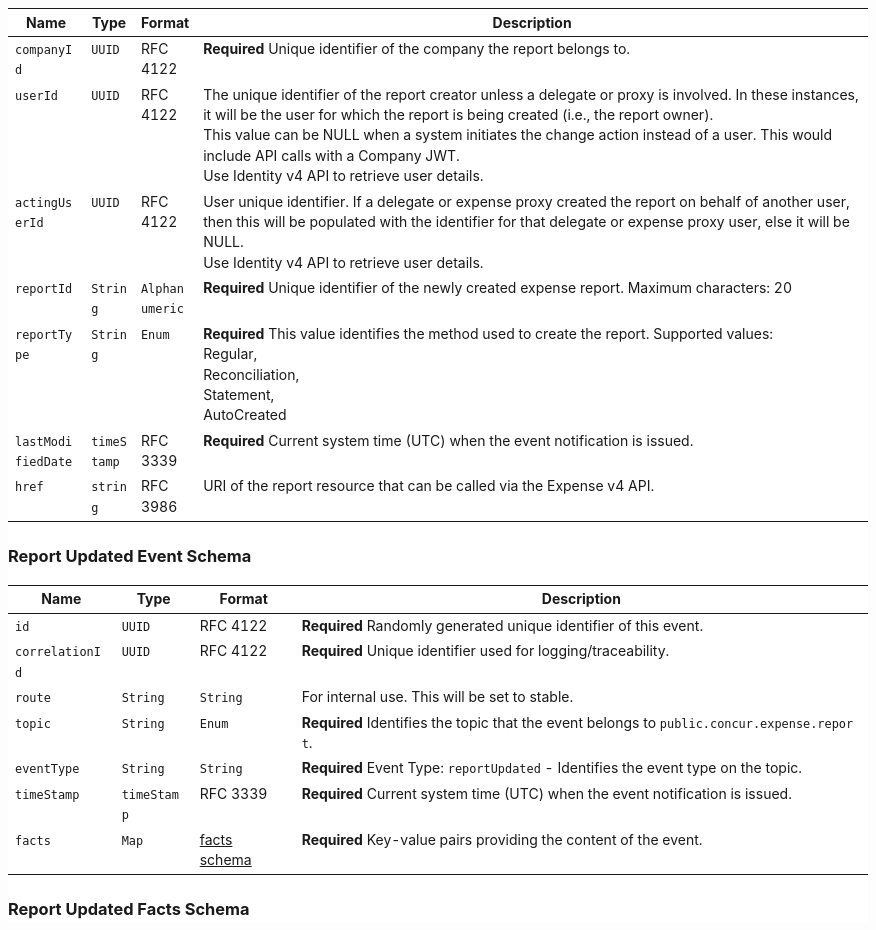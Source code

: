 | Name               | Type        | Format         | Description                                                                                                                                                                                                                                                                                                                                                                            |
|--------------------|-------------|----------------|----------------------------------------------------------------------------------------------------------------------------------------------------------------------------------------------------------------------------------------------------------------------------------------------------------------------------------------------------------------------------------------|
| `companyId`        | `UUID`      | RFC 4122       | **Required** Unique identifier of the company the report belongs to.                                                                                                                                                                                                                                                                                                                   |
| `userId`           | `UUID`      | RFC 4122       | The unique identifier of the report creator unless a delegate or proxy is involved. In these instances, it will be the user for which the report is being created (i.e., the report owner). <br>This value can be NULL when a system initiates the change action instead of a user. This would include API calls with a Company JWT. <br>Use Identity v4 API to retrieve user details. |
| `actingUserId`     | `UUID`      | RFC 4122       | User unique identifier. If a delegate or expense proxy created the report on behalf of another user, then this will be populated with the identifier for that delegate or expense proxy user, else it will be NULL. <br>Use Identity v4 API to retrieve user details.                                                                                                                  |
| `reportId`         | `String`    | `Alphanumeric` | **Required** Unique identifier of the newly created expense report. Maximum characters: 20                                                                                                                                                                                                                                                                                             |
| `reportType`       | `String`    | `Enum`         | **Required** This value identifies the method used to create the report. Supported values: <br>Regular, <br>Reconciliation, <br>Statement, <br>AutoCreated                                                                                                                                                                                                                             |
| `lastModifiedDate` | `timeStamp` | RFC 3339       | **Required** Current system time (UTC) when the event notification is issued.                                                                                                                                                                                                                                                                                                          |
| `href`             | `string`    | RFC 3986       | URI of the report resource that can be called via the Expense v4 API.                                                                                                                                                                                                                                                                                                                  |

### Report Updated Event Schema

| Name            | Type        | Format                                                     | Description                                                                                 |
|-----------------|-------------|------------------------------------------------------------|---------------------------------------------------------------------------------------------|
| `id`            | `UUID`      | RFC 4122                                                   | **Required** Randomly generated unique identifier of this event.                            |
| `correlationId` | `UUID`      | RFC 4122                                                   | **Required** Unique identifier used for logging/traceability.                               |
| `route`         | `String`    | `String`                                                   | For internal use. This will be set to stable.                                               |
| `topic`         | `String`    | `Enum`                                                     | **Required** Identifies the topic that the event belongs to `public.concur.expense.report`. |
| `eventType`     | `String`    | `String`                                                   | **Required** Event Type: `reportUpdated` - Identifies the event type on the topic.          |
| `timeStamp`     | `timeStamp` | RFC 3339                                                   | **Required** Current system time (UTC) when the event notification is issued.               |
| `facts`         | `Map`       | [facts schema](#report-updated-event-payload-facts-schema) | **Required** Key-value pairs providing the content of the event.                            |

### <a name="report-updated-event-payload-facts-schema"></a>Report Updated Facts Schema
